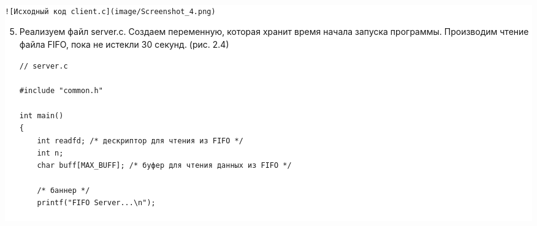     ![Исходный код client.c](image/Screenshot_4.png)

5. Реализуем файл server.c. Создаем переменную, которая хранит время начала запуска программы. Производим чтение файла FIFO, пока не истекли 30 секунд. (рис. 2.4)

    ```
    // server.c

    #include "common.h"

    int main()
    {
        int readfd; /* дескриптор для чтения из FIFO */
        int n;
        char buff[MAX_BUFF]; /* буфер для чтения данных из FIFO */
        
        /* баннер */
        printf("FIFO Server...\n");
        